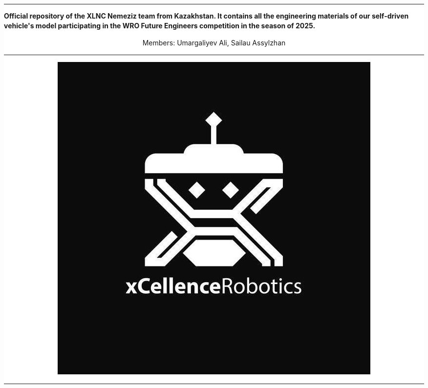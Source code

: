 
***

**Official repository of the XLNC Nemeziz team from Kazakhstan. It contains all the engineering materials of our self-driven vehicle's model participating in the WRO Future Engineers competition in the season of 2025.**
<div align=center>

Members: Umargaliyev Ali, Sailau Assylzhan

</div>


***

<div align=center>

![logo](./Images/README_photos/xCellence.jpg)

</div>

***
